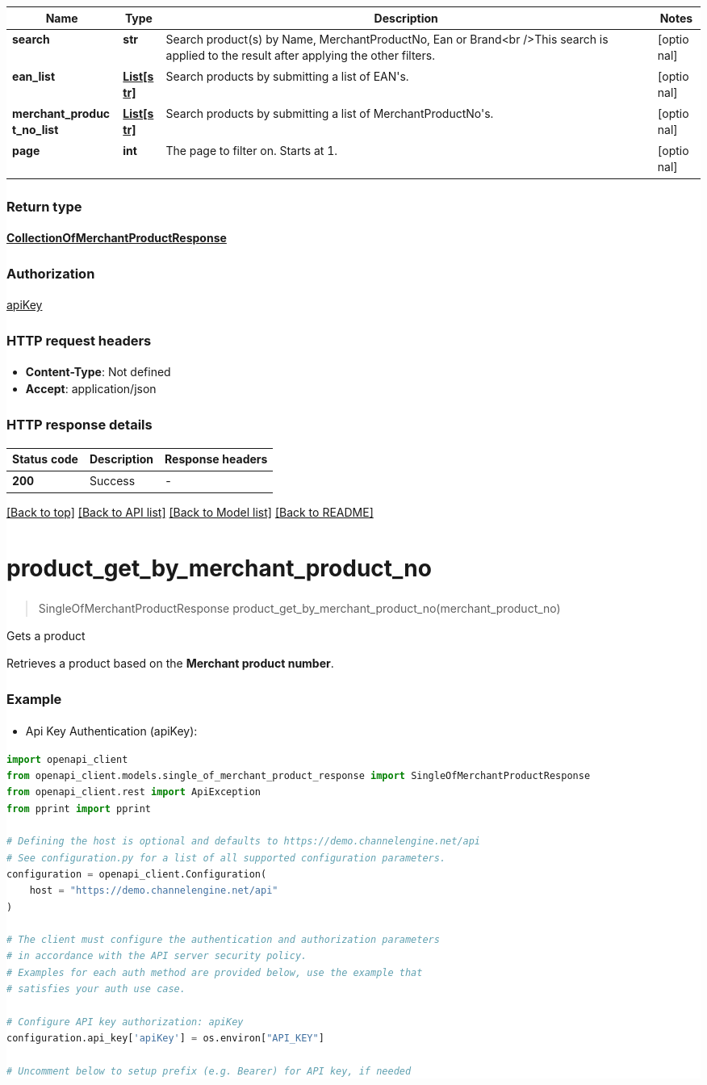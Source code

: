 
Name | Type | Description  | Notes
------------- | ------------- | ------------- | -------------
 **search** | **str**| Search product(s) by Name, MerchantProductNo, Ean or Brand&lt;br /&gt;This search is applied to the result after applying the other filters. | [optional] 
 **ean_list** | [**List[str]**](str.md)| Search products by submitting a list of EAN&#39;s. | [optional] 
 **merchant_product_no_list** | [**List[str]**](str.md)| Search products by submitting a list of MerchantProductNo&#39;s. | [optional] 
 **page** | **int**| The page to filter on. Starts at 1. | [optional] 

### Return type

[**CollectionOfMerchantProductResponse**](CollectionOfMerchantProductResponse.md)

### Authorization

[apiKey](../README.md#apiKey)

### HTTP request headers

 - **Content-Type**: Not defined
 - **Accept**: application/json

### HTTP response details

| Status code | Description | Response headers |
|-------------|-------------|------------------|
**200** | Success |  -  |

[[Back to top]](#) [[Back to API list]](../README.md#documentation-for-api-endpoints) [[Back to Model list]](../README.md#documentation-for-models) [[Back to README]](../README.md)

# **product_get_by_merchant_product_no**
> SingleOfMerchantProductResponse product_get_by_merchant_product_no(merchant_product_no)

Gets a product

Retrieves a product based on the **Merchant product number**.

### Example

* Api Key Authentication (apiKey):

```python
import openapi_client
from openapi_client.models.single_of_merchant_product_response import SingleOfMerchantProductResponse
from openapi_client.rest import ApiException
from pprint import pprint

# Defining the host is optional and defaults to https://demo.channelengine.net/api
# See configuration.py for a list of all supported configuration parameters.
configuration = openapi_client.Configuration(
    host = "https://demo.channelengine.net/api"
)

# The client must configure the authentication and authorization parameters
# in accordance with the API server security policy.
# Examples for each auth method are provided below, use the example that
# satisfies your auth use case.

# Configure API key authorization: apiKey
configuration.api_key['apiKey'] = os.environ["API_KEY"]

# Uncomment below to setup prefix (e.g. Bearer) for API key, if needed
```